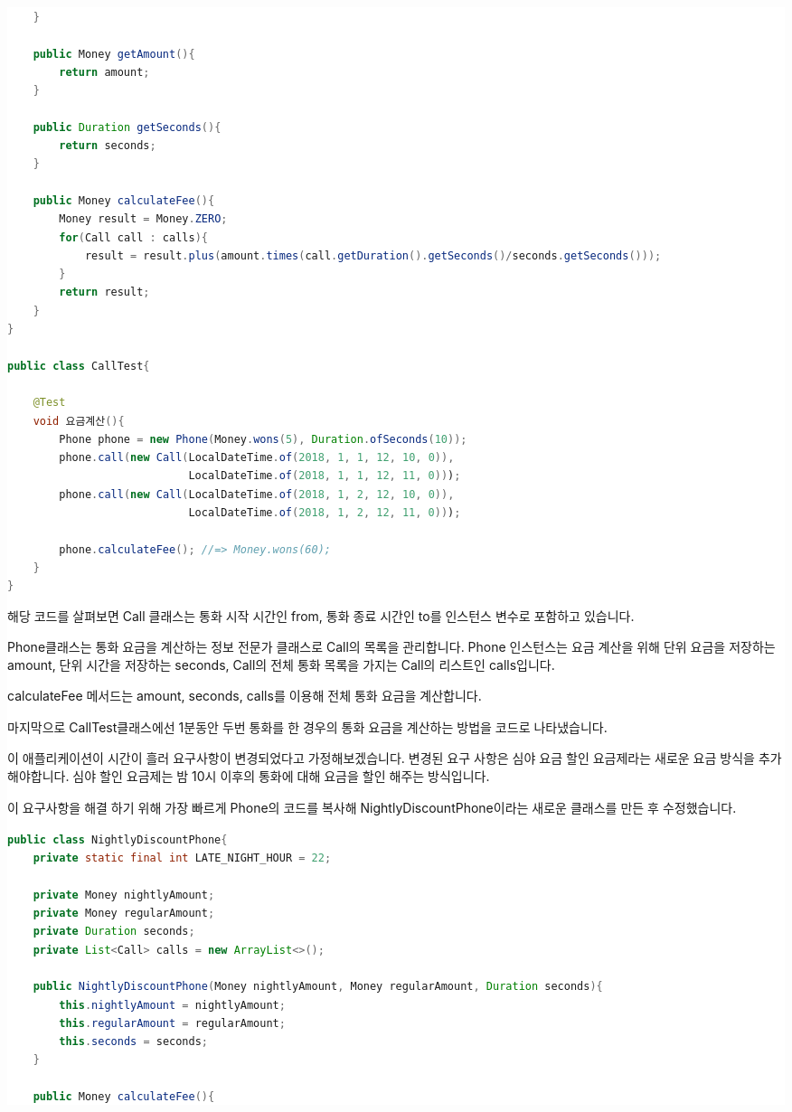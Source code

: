 ```java
	}

	public Money getAmount(){
		return amount;
	}

	public Duration getSeconds(){
		return seconds;
	}

	public Money calculateFee(){
		Money result = Money.ZERO;
		for(Call call : calls){
			result = result.plus(amount.times(call.getDuration().getSeconds()/seconds.getSeconds()));
		}
		return result;
	}
}

public class CallTest{
	
	@Test
	void 요금계산(){
		Phone phone = new Phone(Money.wons(5), Duration.ofSeconds(10));
		phone.call(new Call(LocalDateTime.of(2018, 1, 1, 12, 10, 0)),
						    LocalDateTime.of(2018, 1, 1, 12, 11, 0)));
		phone.call(new Call(LocalDateTime.of(2018, 1, 2, 12, 10, 0)),
						    LocalDateTime.of(2018, 1, 2, 12, 11, 0)));
		
		phone.calculateFee(); //=> Money.wons(60);
	}
}
```
해당 코드를 살펴보면 Call 클래스는 통화 시작 시간인 from, 통화 종료 시간인 to를 인스턴스 변수로 포함하고 있습니다. 

Phone클래스는 통화 요금을 계산하는 정보 전문가 클래스로 Call의 목록을 관리합니다. 
Phone 인스턴스는 요금 계산을 위해 단위 요금을 저장하는 amount, 단위 시간을 저장하는 seconds, Call의 전체 통화 목록을 가지는 Call의 리스트인 calls입니다. 

calculateFee 메서드는 amount, seconds, calls를 이용해 전체 통화 요금을 계산합니다. 

마지막으로 CallTest클래스에선 1분동안 두번 통화를 한 경우의 통화 요금을 계산하는 방법을 코드로 나타냈습니다. 

이 애플리케이션이 시간이 흘러 요구사항이 변경되었다고 가정해보겠습니다. 
변경된 요구 사항은 심야 요금 할인 요금제라는 새로운 요금 방식을 추가해야합니다.
심야 할인 요금제는 밤 10시 이후의 통화에 대해 요금을 할인 해주는 방식입니다. 

이 요구사항을 해결 하기 위해 가장 빠르게 Phone의 코드를 복사해 NightlyDiscountPhone이라는 새로운 클래스를 만든 후 수정했습니다. 

```java
public class NightlyDiscountPhone{
	private static final int LATE_NIGHT_HOUR = 22;

	private Money nightlyAmount;
	private Money regularAmount;
	private Duration seconds;
	private List<Call> calls = new ArrayList<>();

	public NightlyDiscountPhone(Money nightlyAmount, Money regularAmount, Duration seconds){
		this.nightlyAmount = nightlyAmount;
		this.regularAmount = regularAmount;
		this.seconds = seconds;
	}

	public Money calculateFee(){
```